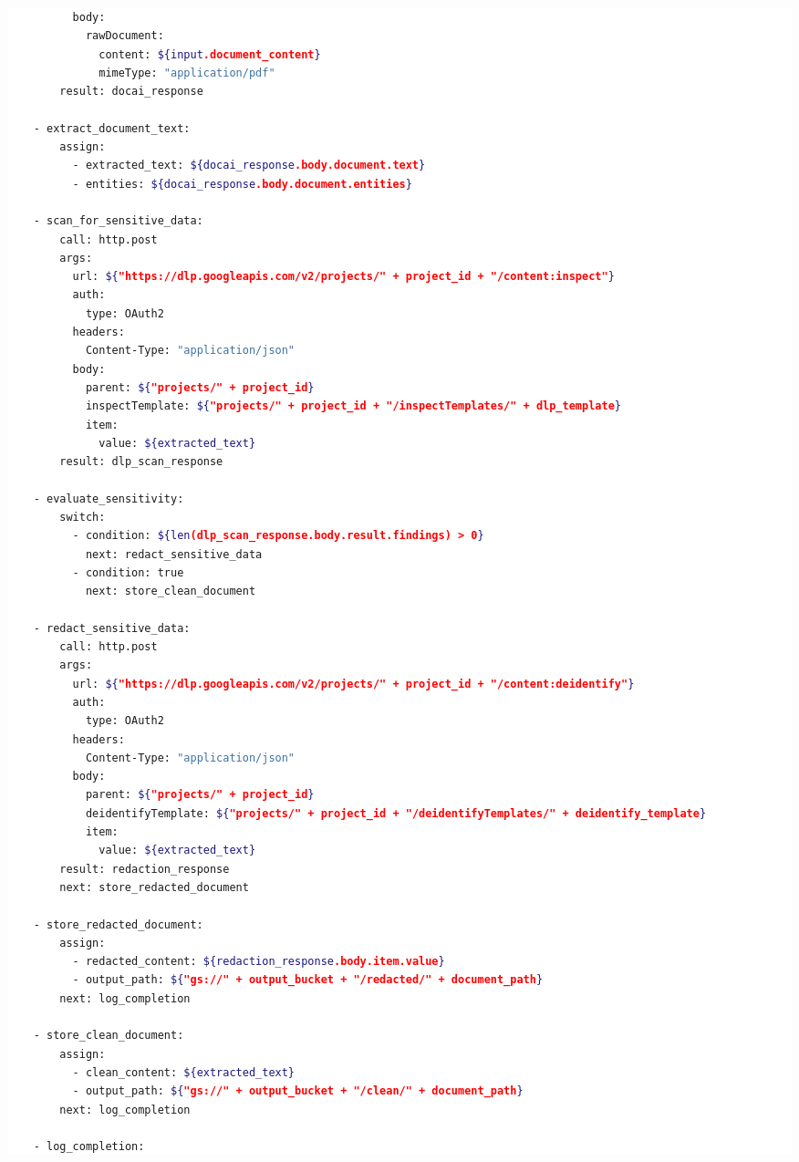    ```bash
             body:
               rawDocument:
                 content: ${input.document_content}
                 mimeType: "application/pdf"
           result: docai_response
       
       - extract_document_text:
           assign:
             - extracted_text: ${docai_response.body.document.text}
             - entities: ${docai_response.body.document.entities}
       
       - scan_for_sensitive_data:
           call: http.post
           args:
             url: ${"https://dlp.googleapis.com/v2/projects/" + project_id + "/content:inspect"}
             auth:
               type: OAuth2
             headers:
               Content-Type: "application/json"
             body:
               parent: ${"projects/" + project_id}
               inspectTemplate: ${"projects/" + project_id + "/inspectTemplates/" + dlp_template}
               item:
                 value: ${extracted_text}
           result: dlp_scan_response
       
       - evaluate_sensitivity:
           switch:
             - condition: ${len(dlp_scan_response.body.result.findings) > 0}
               next: redact_sensitive_data
             - condition: true
               next: store_clean_document
       
       - redact_sensitive_data:
           call: http.post
           args:
             url: ${"https://dlp.googleapis.com/v2/projects/" + project_id + "/content:deidentify"}
             auth:
               type: OAuth2
             headers:
               Content-Type: "application/json"
             body:
               parent: ${"projects/" + project_id}
               deidentifyTemplate: ${"projects/" + project_id + "/deidentifyTemplates/" + deidentify_template}
               item:
                 value: ${extracted_text}
           result: redaction_response
           next: store_redacted_document
       
       - store_redacted_document:
           assign:
             - redacted_content: ${redaction_response.body.item.value}
             - output_path: ${"gs://" + output_bucket + "/redacted/" + document_path}
           next: log_completion
       
       - store_clean_document:
           assign:
             - clean_content: ${extracted_text}
             - output_path: ${"gs://" + output_bucket + "/clean/" + document_path}
           next: log_completion
       
       - log_completion:
   ```
